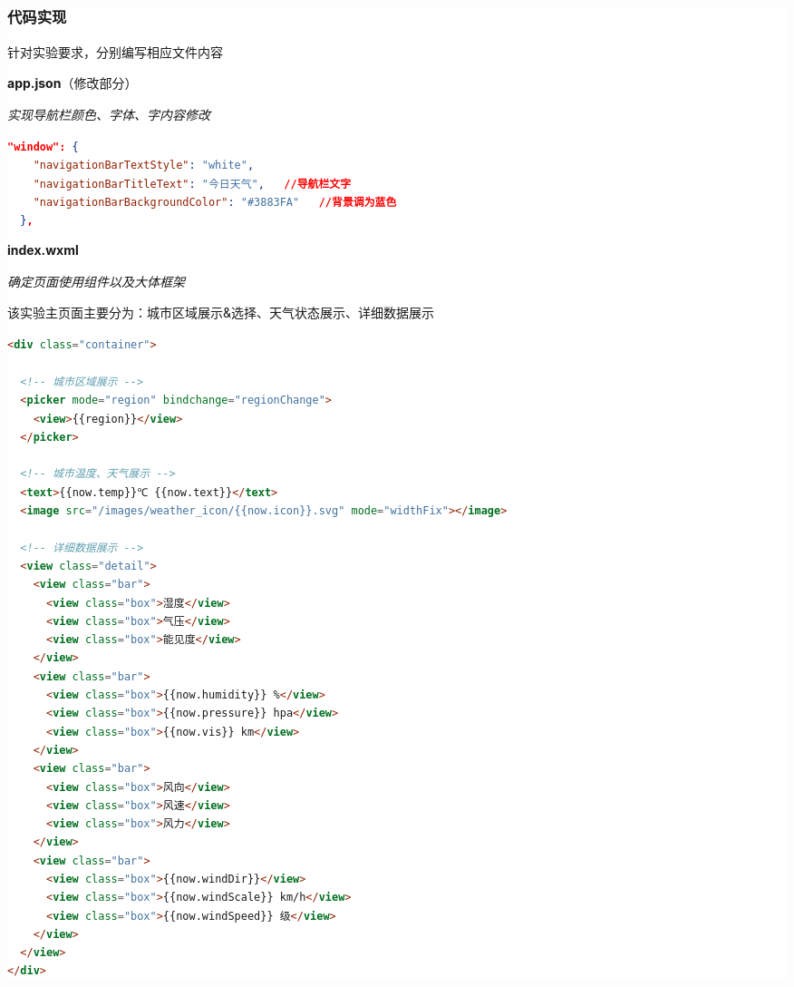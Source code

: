 ### 代码实现

针对实验要求，分别编写相应文件内容

**app.json**（修改部分）

*实现导航栏颜色、字体、字内容修改*

```json
"window": {
    "navigationBarTextStyle": "white",
    "navigationBarTitleText": "今日天气",	//导航栏文字
    "navigationBarBackgroundColor": "#3883FA"	//背景调为蓝色
  },
```

**index.wxml**

*确定页面使用组件以及大体框架*

该实验主页面主要分为：城市区域展示&选择、天气状态展示、详细数据展示

```html
<div class="container">
  
  <!-- 城市区域展示 -->
  <picker mode="region" bindchange="regionChange">
    <view>{{region}}</view>
  </picker>
  
  <!-- 城市温度、天气展示 -->
  <text>{{now.temp}}℃ {{now.text}}</text>
  <image src="/images/weather_icon/{{now.icon}}.svg" mode="widthFix"></image>
  
  <!-- 详细数据展示 -->
  <view class="detail">
    <view class="bar">
      <view class="box">湿度</view>
      <view class="box">气压</view>
      <view class="box">能见度</view>
    </view>
    <view class="bar">
      <view class="box">{{now.humidity}} %</view>
      <view class="box">{{now.pressure}} hpa</view>
      <view class="box">{{now.vis}} km</view>
    </view>
    <view class="bar">
      <view class="box">风向</view>
      <view class="box">风速</view>
      <view class="box">风力</view>
    </view>
    <view class="bar">
      <view class="box">{{now.windDir}}</view>
      <view class="box">{{now.windScale}} km/h</view>
      <view class="box">{{now.windSpeed}} 级</view>
    </view>
  </view>
</div>
```
